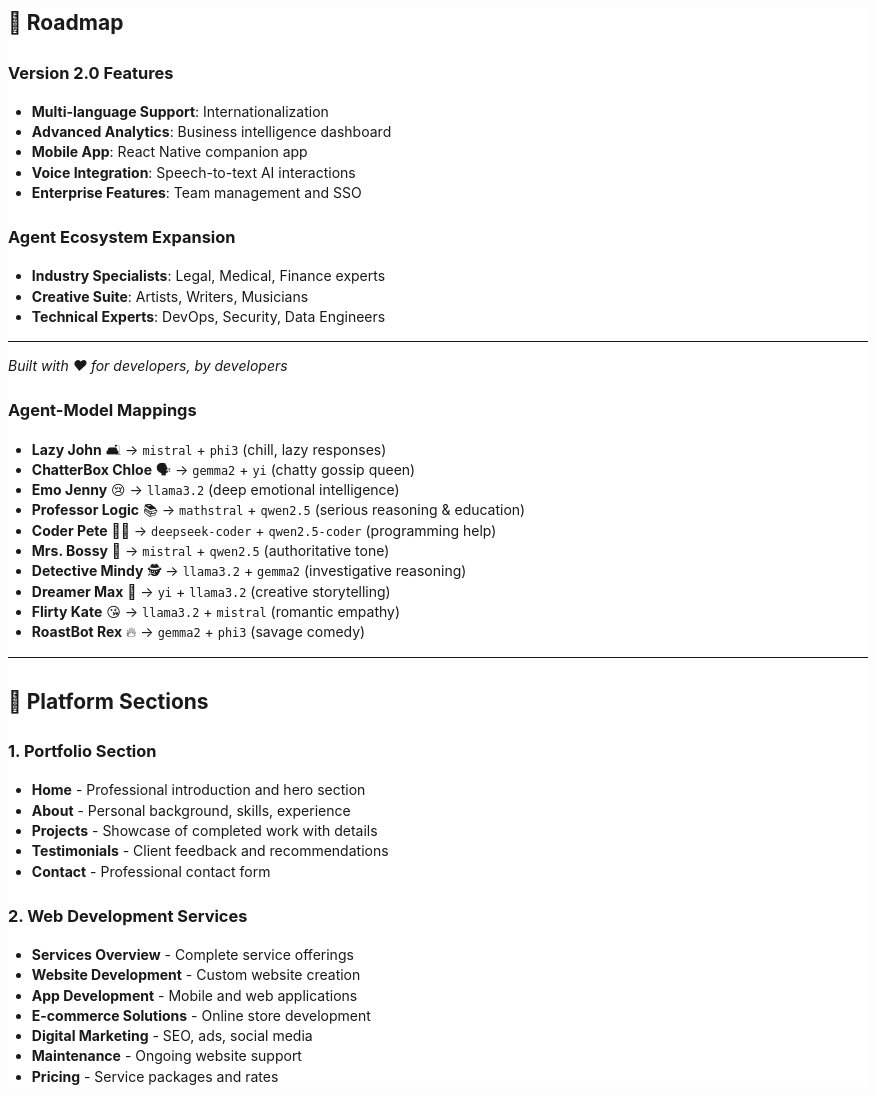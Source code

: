 
## 🔮 Roadmap

### Version 2.0 Features

- **Multi-language Support**: Internationalization
- **Advanced Analytics**: Business intelligence dashboard
- **Mobile App**: React Native companion app
- **Voice Integration**: Speech-to-text AI interactions
- **Enterprise Features**: Team management and SSO

### Agent Ecosystem Expansion

- **Industry Specialists**: Legal, Medical, Finance experts
- **Creative Suite**: Artists, Writers, Musicians
- **Technical Experts**: DevOps, Security, Data Engineers

---

*Built with ❤️ for developers, by developers*

### **Agent-Model Mappings**
- **Lazy John** 🛋️ → `mistral` + `phi3` (chill, lazy responses)
- **ChatterBox Chloe** 🗣️ → `gemma2` + `yi` (chatty gossip queen)
- **Emo Jenny** 😢 → `llama3.2` (deep emotional intelligence)
- **Professor Logic** 📚 → `mathstral` + `qwen2.5` (serious reasoning & education)
- **Coder Pete** 👨‍💻 → `deepseek-coder` + `qwen2.5-coder` (programming help)
- **Mrs. Bossy** 💅 → `mistral` + `qwen2.5` (authoritative tone)
- **Detective Mindy** 🕵️ → `llama3.2` + `gemma2` (investigative reasoning)
- **Dreamer Max** 🌌 → `yi` + `llama3.2` (creative storytelling)
- **Flirty Kate** 😘 → `llama3.2` + `mistral` (romantic empathy)
- **RoastBot Rex** 🔥 → `gemma2` + `phi3` (savage comedy)

---

## 🌟 Platform Sections

### **1. Portfolio Section**
- **Home** - Professional introduction and hero section
- **About** - Personal background, skills, experience
- **Projects** - Showcase of completed work with details
- **Testimonials** - Client feedback and recommendations
- **Contact** - Professional contact form

### **2. Web Development Services**
- **Services Overview** - Complete service offerings
- **Website Development** - Custom website creation
- **App Development** - Mobile and web applications
- **E-commerce Solutions** - Online store development
- **Digital Marketing** - SEO, ads, social media
- **Maintenance** - Ongoing website support
- **Pricing** - Service packages and rates
